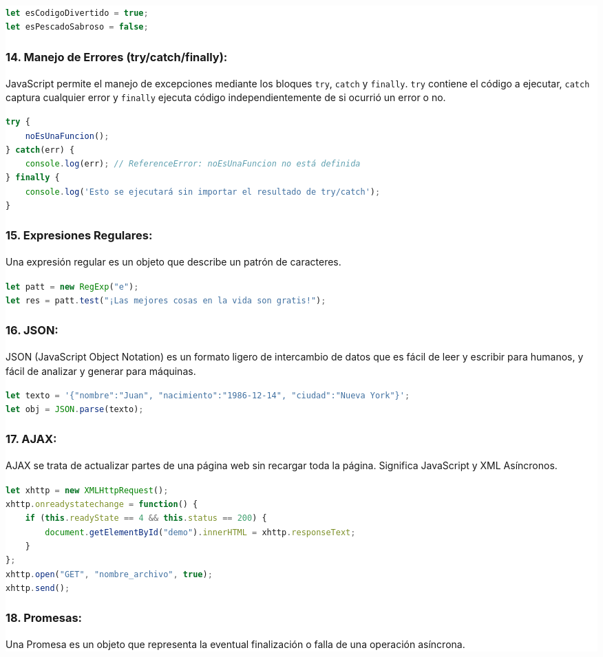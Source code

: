 ```javascript
let esCodigoDivertido = true;
let esPescadoSabroso = false;
```

### 14. Manejo de Errores (try/catch/finally):
JavaScript permite el manejo de excepciones mediante los bloques `try`, `catch` y `finally`. `try` contiene el código a ejecutar, `catch` captura cualquier error y `finally` ejecuta código independientemente de si ocurrió un error o no.

```javascript
try {
    noEsUnaFuncion();
} catch(err) {
    console.log(err); // ReferenceError: noEsUnaFuncion no está definida
} finally {
    console.log('Esto se ejecutará sin importar el resultado de try/catch');
}
```

### 15. Expresiones Regulares:
Una expresión regular es un objeto que describe un patrón de caracteres.

```javascript
let patt = new RegExp("e");
let res = patt.test("¡Las mejores cosas en la vida son gratis!");
```

### 16. JSON:
JSON (JavaScript Object Notation) es un formato ligero de intercambio de datos que es fácil de leer y escribir para humanos, y fácil de analizar y generar para máquinas.

```javascript
let texto = '{"nombre":"Juan", "nacimiento":"1986-12-14", "ciudad":"Nueva York"}'; 
let obj = JSON.parse(texto);
```

### 17. AJAX:
AJAX se trata de actualizar partes de una página web sin recargar toda la página. Significa JavaScript y XML Asíncronos.

```javascript
let xhttp = new XMLHttpRequest();
xhttp.onreadystatechange = function() {
    if (this.readyState == 4 && this.status == 200) {
        document.getElementById("demo").innerHTML = xhttp.responseText;
    }
};
xhttp.open("GET", "nombre_archivo", true);
xhttp.send();
```

### 18. Promesas:
Una Promesa es un objeto que representa la eventual finalización o falla de una operación asíncrona.
